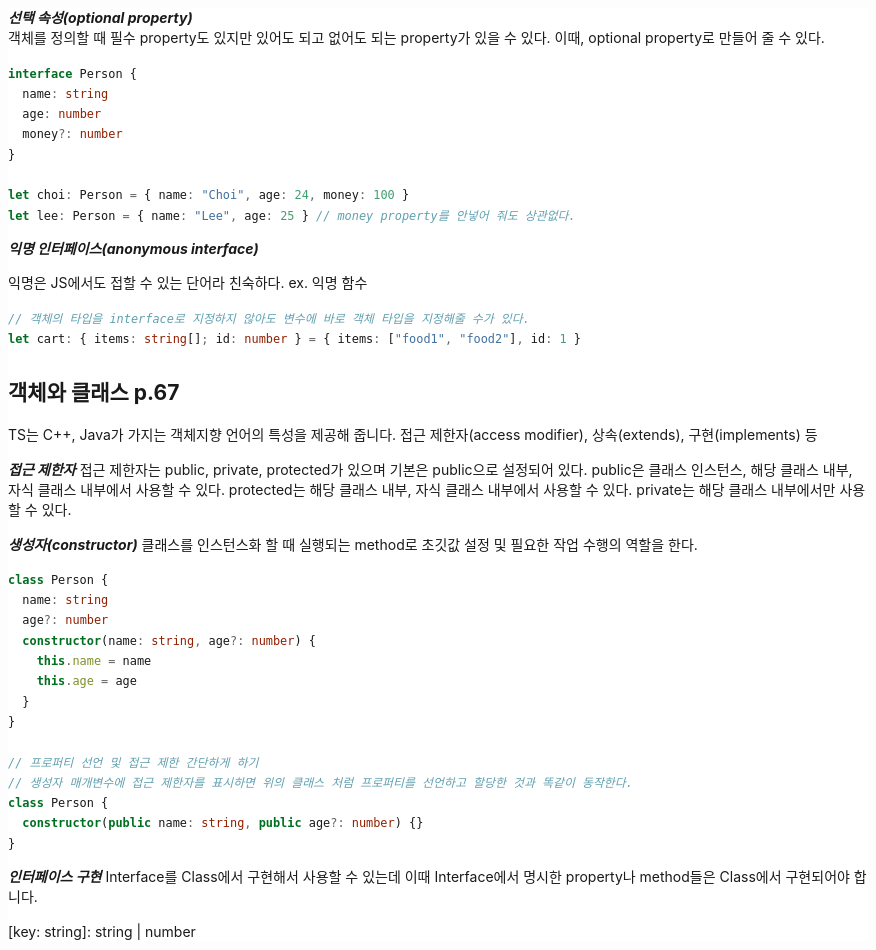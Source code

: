 **_선택 속성(optional property)_**  
객체를 정의할 때 필수 property도 있지만 있어도 되고 없어도 되는 property가 있을 수 있다.
이때, optional property로 만들어 줄 수 있다.

```typescript
interface Person {
  name: string
  age: number
  money?: number
}

let choi: Person = { name: "Choi", age: 24, money: 100 }
let lee: Person = { name: "Lee", age: 25 } // money property를 안넣어 줘도 상관없다.
```

**_익명 인터페이스(anonymous interface)_**

익명은 JS에서도 접할 수 있는 단어라 친숙하다. ex. 익명 함수

```typescript
// 객체의 타입을 interface로 지정하지 않아도 변수에 바로 객체 타입을 지정해줄 수가 있다.
let cart: { items: string[]; id: number } = { items: ["food1", "food2"], id: 1 }
```

## 객체와 클래스 p.67

TS는 C++, Java가 가지는 객체지향 언어의 특성을 제공해 줍니다.
접근 제한자(access modifier), 상속(extends), 구현(implements) 등

**_접근 제한자_**
접근 제한자는 public, private, protected가 있으며 기본은 public으로 설정되어 있다.
public은 클래스 인스턴스, 해당 클래스 내부, 자식 클래스 내부에서 사용할 수 있다.
protected는 해당 클래스 내부, 자식 클래스 내부에서 사용할 수 있다.
private는 해당 클래스 내부에서만 사용할 수 있다.

**_생성자(constructor)_**
클래스를 인스턴스화 할 때 실행되는 method로 초깃값 설정 및 필요한 작업 수행의 역할을 한다.

```typescript
class Person {
  name: string
  age?: number
  constructor(name: string, age?: number) {
    this.name = name
    this.age = age
  }
}

// 프로퍼티 선언 및 접근 제한 간단하게 하기
// 생성자 매개변수에 접근 제한자를 표시하면 위의 클래스 처럼 프로퍼티를 선언하고 할당한 것과 똑같이 동작한다.
class Person {
  constructor(public name: string, public age?: number) {}
}
```

**_인터페이스 구현_**
Interface를 Class에서 구현해서 사용할 수 있는데 이때 Interface에서 명시한 property나 method들은 Class에서 구현되어야 합니다.


  [key: string]: string | number